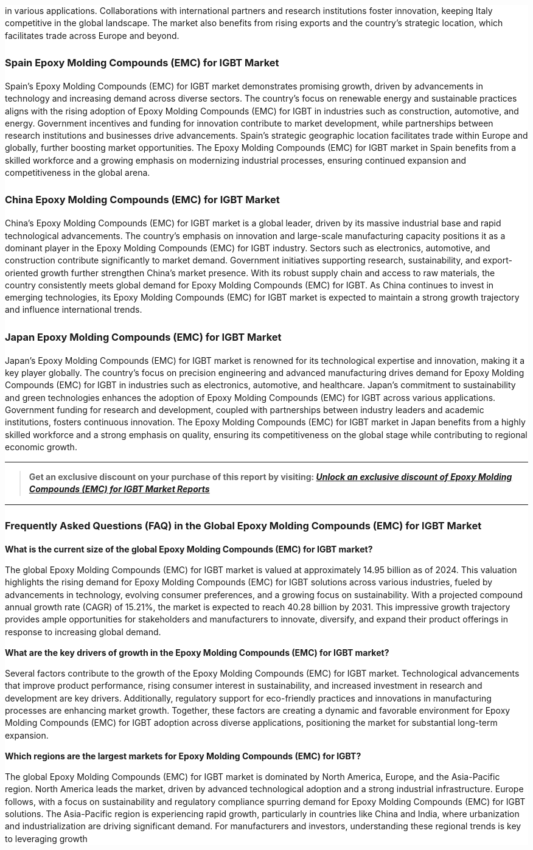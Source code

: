 in various applications. Collaborations with international partners and research institutions foster innovation, keeping Italy competitive in the global landscape. The market also benefits from rising exports and the country&rsquo;s strategic location, which facilitates trade across Europe and beyond.</p><h3>Spain Epoxy Molding Compounds (EMC) for IGBT Market</h3><p>Spain&rsquo;s Epoxy Molding Compounds (EMC) for IGBT market demonstrates promising growth, driven by advancements in technology and increasing demand across diverse sectors. The country&rsquo;s focus on renewable energy and sustainable practices aligns with the rising adoption of Epoxy Molding Compounds (EMC) for IGBT in industries such as construction, automotive, and energy. Government incentives and funding for innovation contribute to market development, while partnerships between research institutions and businesses drive advancements. Spain&rsquo;s strategic geographic location facilitates trade within Europe and globally, further boosting market opportunities. The Epoxy Molding Compounds (EMC) for IGBT market in Spain benefits from a skilled workforce and a growing emphasis on modernizing industrial processes, ensuring continued expansion and competitiveness in the global arena.</p><h3>China Epoxy Molding Compounds (EMC) for IGBT Market</h3><p>China&rsquo;s Epoxy Molding Compounds (EMC) for IGBT market is a global leader, driven by its massive industrial base and rapid technological advancements. The country&rsquo;s emphasis on innovation and large-scale manufacturing capacity positions it as a dominant player in the Epoxy Molding Compounds (EMC) for IGBT industry. Sectors such as electronics, automotive, and construction contribute significantly to market demand. Government initiatives supporting research, sustainability, and export-oriented growth further strengthen China&rsquo;s market presence. With its robust supply chain and access to raw materials, the country consistently meets global demand for Epoxy Molding Compounds (EMC) for IGBT. As China continues to invest in emerging technologies, its Epoxy Molding Compounds (EMC) for IGBT market is expected to maintain a strong growth trajectory and influence international trends.</p><h3>Japan Epoxy Molding Compounds (EMC) for IGBT Market</h3><p>Japan&rsquo;s Epoxy Molding Compounds (EMC) for IGBT market is renowned for its technological expertise and innovation, making it a key player globally. The country&rsquo;s focus on precision engineering and advanced manufacturing drives demand for Epoxy Molding Compounds (EMC) for IGBT in industries such as electronics, automotive, and healthcare. Japan&rsquo;s commitment to sustainability and green technologies enhances the adoption of Epoxy Molding Compounds (EMC) for IGBT across various applications. Government funding for research and development, coupled with partnerships between industry leaders and academic institutions, fosters continuous innovation. The Epoxy Molding Compounds (EMC) for IGBT market in Japan benefits from a highly skilled workforce and a strong emphasis on quality, ensuring its competitiveness on the global stage while contributing to regional economic growth.</p><hr /><blockquote><p><strong>Get an exclusive discount on your purchase of this report by visiting: <em><a href="://marketresearchpulse.com/ask-for-discount/45390?utm_source=Github&amp;utm_medium=0111">Unlock an exclusive discount of Epoxy Molding Compounds (EMC) for IGBT Market Reports</a></em>&nbsp;</strong></p></blockquote><hr /><h3>Frequently Asked Questions (FAQ) in the Global Epoxy Molding Compounds (EMC) for IGBT Market</h3><p><strong>What is the current size of the global Epoxy Molding Compounds (EMC) for IGBT market?</strong></p><p>The global Epoxy Molding Compounds (EMC) for IGBT market is valued at approximately 14.95 billion as of 2024. This valuation highlights the rising demand for Epoxy Molding Compounds (EMC) for IGBT solutions across various industries, fueled by advancements in technology, evolving consumer preferences, and a growing focus on sustainability. With a projected compound annual growth rate (CAGR) of 15.21%, the market is expected to reach 40.28 billion by 2031. This impressive growth trajectory provides ample opportunities for stakeholders and manufacturers to innovate, diversify, and expand their product offerings in response to increasing global demand.</p><p><strong>What are the key drivers of growth in the Epoxy Molding Compounds (EMC) for IGBT market?</strong></p><p>Several factors contribute to the growth of the Epoxy Molding Compounds (EMC) for IGBT market. Technological advancements that improve product performance, rising consumer interest in sustainability, and increased investment in research and development are key drivers. Additionally, regulatory support for eco-friendly practices and innovations in manufacturing processes are enhancing market growth. Together, these factors are creating a dynamic and favorable environment for Epoxy Molding Compounds (EMC) for IGBT adoption across diverse applications, positioning the market for substantial long-term expansion.</p><p><strong>Which regions are the largest markets for Epoxy Molding Compounds (EMC) for IGBT?</strong></p><p>The global Epoxy Molding Compounds (EMC) for IGBT market is dominated by North America, Europe, and the Asia-Pacific region. North America leads the market, driven by advanced technological adoption and a strong industrial infrastructure. Europe follows, with a focus on sustainability and regulatory compliance spurring demand for Epoxy Molding Compounds (EMC) for IGBT solutions. The Asia-Pacific region is experiencing rapid growth, particularly in countries like China and India, where urbanization and industrialization are driving significant demand. For manufacturers and investors, understanding these regional trends is key to leveraging growth